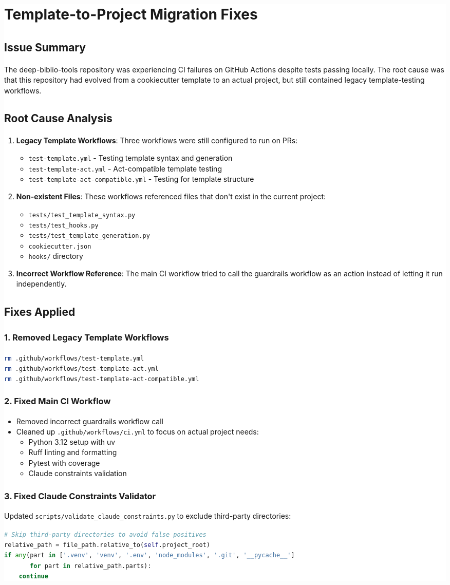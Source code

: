 # Template-to-Project Migration Fixes

## Issue Summary
The deep-biblio-tools repository was experiencing CI failures on GitHub Actions despite tests passing locally. The root cause was that this repository had evolved from a cookiecutter template to an actual project, but still contained legacy template-testing workflows.

## Root Cause Analysis
1. **Legacy Template Workflows**: Three workflows were still configured to run on PRs:
   - `test-template.yml` - Testing template syntax and generation
   - `test-template-act.yml` - Act-compatible template testing
   - `test-template-act-compatible.yml` - Testing for template structure

2. **Non-existent Files**: These workflows referenced files that don't exist in the current project:
   - `tests/test_template_syntax.py`
   - `tests/test_hooks.py`
   - `tests/test_template_generation.py`
   - `cookiecutter.json`
   - `hooks/` directory

3. **Incorrect Workflow Reference**: The main CI workflow tried to call the guardrails workflow as an action instead of letting it run independently.

## Fixes Applied

### 1. Removed Legacy Template Workflows
```bash
rm .github/workflows/test-template.yml
rm .github/workflows/test-template-act.yml
rm .github/workflows/test-template-act-compatible.yml
```

### 2. Fixed Main CI Workflow
- Removed incorrect guardrails workflow call
- Cleaned up `.github/workflows/ci.yml` to focus on actual project needs:
  - Python 3.12 setup with uv
  - Ruff linting and formatting
  - Pytest with coverage
  - Claude constraints validation

### 3. Fixed Claude Constraints Validator
Updated `scripts/validate_claude_constraints.py` to exclude third-party directories:
```python
# Skip third-party directories to avoid false positives
relative_path = file_path.relative_to(self.project_root)
if any(part in ['.venv', 'venv', '.env', 'node_modules', '.git', '__pycache__']
       for part in relative_path.parts):
    continue
```
